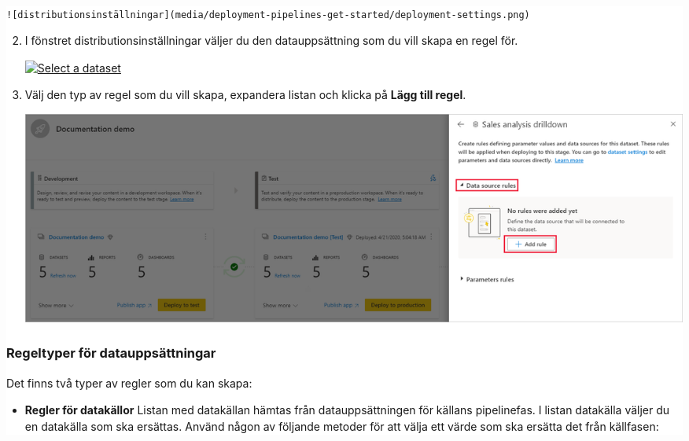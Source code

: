     ![distributionsinställningar](media/deployment-pipelines-get-started/deployment-settings.png)

2. I fönstret distributionsinställningar väljer du den datauppsättning som du vill skapa en regel för.

    [![](media/deployment-pipelines-get-started/dataset-rules.png "Select a dataset")](media/deployment-pipelines-get-started/dataset-rules.png#lightbox)

3. Välj den typ av regel som du vill skapa, expandera listan och klicka på **Lägg till regel**.

     [![](media/deployment-pipelines-get-started/add-rule.png "Add a rule")](media/deployment-pipelines-get-started/add-rule.png#lightbox)

### <a name="dataset-rule-types"></a>Regeltyper för datauppsättningar

Det finns två typer av regler som du kan skapa:

* **Regler för datakällor** Listan med datakällan hämtas från datauppsättningen för källans pipelinefas. I listan datakälla väljer du en datakälla som ska ersättas. Använd någon av följande metoder för att välja ett värde som ska ersätta det från källfasen:
